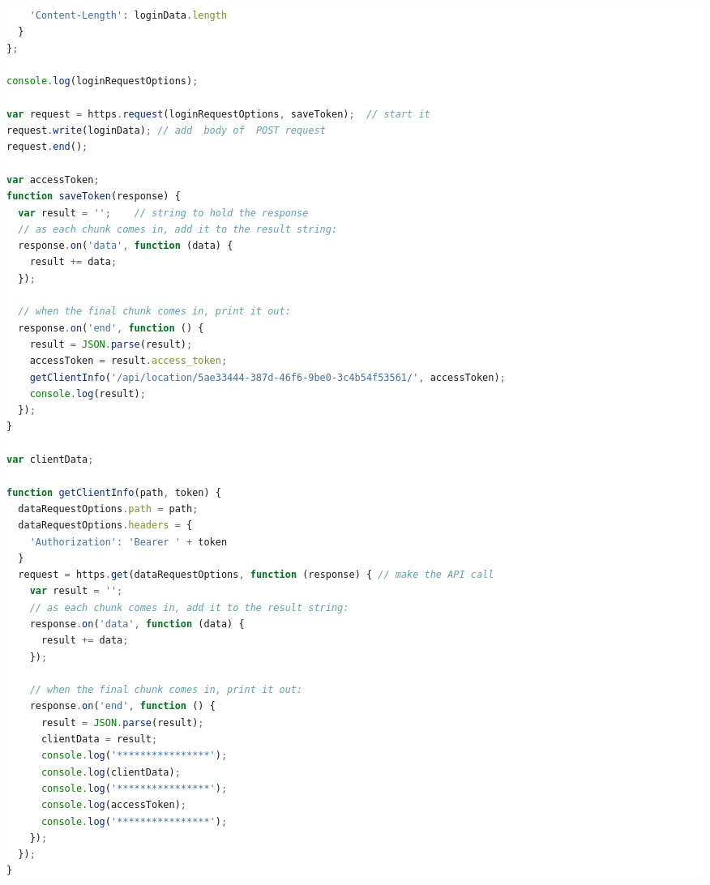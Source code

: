 ``` javascript
    'Content-Length': loginData.length
  }
};

console.log(loginRequestOptions);

var request = https.request(loginRequestOptions, saveToken);  // start it
request.write(loginData); // add  body of  POST request
request.end();

var accessToken;
function saveToken(response) {
  var result = '';    // string to hold the response
  // as each chunk comes in, add it to the result string:
  response.on('data', function (data) {
    result += data;
  });

  // when the final chunk comes in, print it out:
  response.on('end', function () {
    result = JSON.parse(result);
    accessToken = result.access_token;
    getClientInfo('/api/location/5ae33444-387d-46f6-9be0-3c4b54f53561/', accessToken);
    console.log(result);
  });
}

var clientData;

function getClientInfo(path, token) {
  dataRequestOptions.path = path;
  dataRequestOptions.headers = {
    'Authorization': 'Bearer ' + token
  }
  request = https.get(dataRequestOptions, function (response) { // make the API call
    var result = '';
    // as each chunk comes in, add it to the result string:
    response.on('data', function (data) {
      result += data;
    });

    // when the final chunk comes in, print it out:
    response.on('end', function () {
      result = JSON.parse(result);
      clientData = result;
      console.log('****************');
      console.log(clientData);
      console.log('****************');
      console.log(accessToken);
      console.log('****************');
    });
  });
}
```
